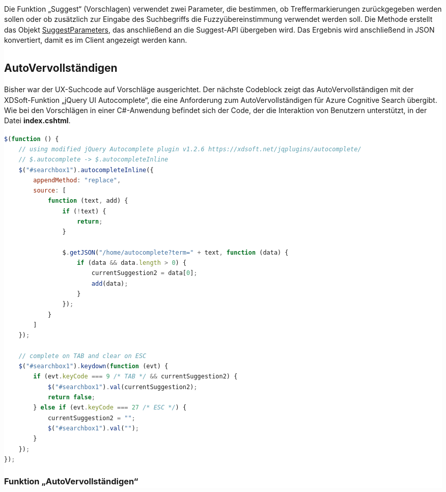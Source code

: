 Die Funktion „Suggest“ (Vorschlagen) verwendet zwei Parameter, die bestimmen, ob Treffermarkierungen zurückgegeben werden sollen oder ob zusätzlich zur Eingabe des Suchbegriffs die Fuzzyübereinstimmung verwendet werden soll. Die Methode erstellt das Objekt [SuggestParameters](https://docs.microsoft.com/dotnet/api/microsoft.azure.search.models.suggestparameters?view=azure-dotnet), das anschließend an die Suggest-API übergeben wird. Das Ergebnis wird anschließend in JSON konvertiert, damit es im Client angezeigt werden kann.

## <a name="autocomplete"></a>AutoVervollständigen

Bisher war der UX-Suchcode auf Vorschläge ausgerichtet. Der nächste Codeblock zeigt das AutoVervollständigen mit der XDSoft-Funktion „jQuery UI Autocomplete“, die eine Anforderung zum AutoVervollständigen für Azure Cognitive Search übergibt. Wie bei den Vorschlägen in einer C#-Anwendung befindet sich der Code, der die Interaktion von Benutzern unterstützt, in der Datei **index.cshtml**.

```javascript
$(function () {
    // using modified jQuery Autocomplete plugin v1.2.6 https://xdsoft.net/jqplugins/autocomplete/
    // $.autocomplete -> $.autocompleteInline
    $("#searchbox1").autocompleteInline({
        appendMethod: "replace",
        source: [
            function (text, add) {
                if (!text) {
                    return;
                }

                $.getJSON("/home/autocomplete?term=" + text, function (data) {
                    if (data && data.length > 0) {
                        currentSuggestion2 = data[0];
                        add(data);
                    }
                });
            }
        ]
    });

    // complete on TAB and clear on ESC
    $("#searchbox1").keydown(function (evt) {
        if (evt.keyCode === 9 /* TAB */ && currentSuggestion2) {
            $("#searchbox1").val(currentSuggestion2);
            return false;
        } else if (evt.keyCode === 27 /* ESC */) {
            currentSuggestion2 = "";
            $("#searchbox1").val("");
        }
    });
});
```

### <a name="autocomplete-function"></a>Funktion „AutoVervollständigen“
